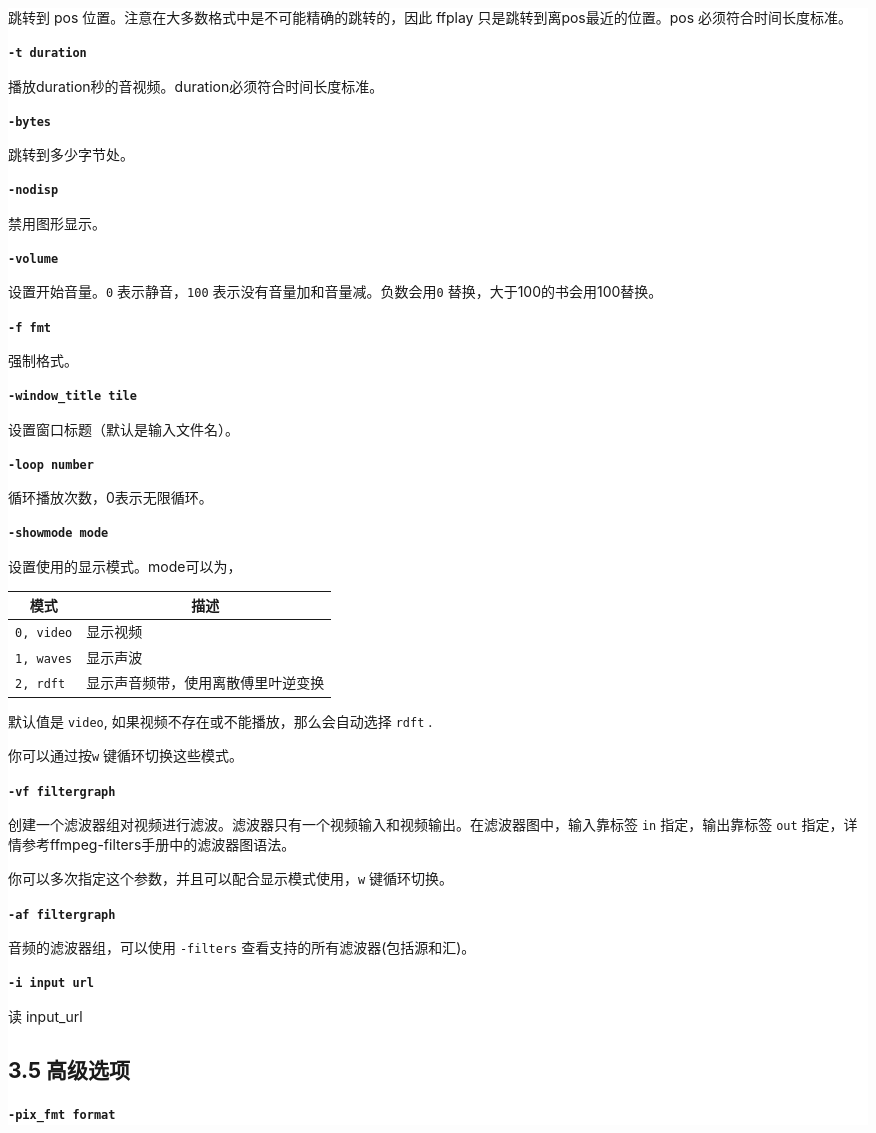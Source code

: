 跳转到 pos 位置。注意在大多数格式中是不可能精确的跳转的，因此 ffplay 只是跳转到离pos最近的位置。pos 必须符合时间长度标准。

**`-t duration`**

播放duration秒的音视频。duration必须符合时间长度标准。

**`-bytes`**

跳转到多少字节处。

**`-nodisp`**

禁用图形显示。

**`-volume`**

设置开始音量。`0` 表示静音，`100` 表示没有音量加和音量减。负数会用`0` 替换，大于100的书会用100替换。

**`-f fmt`**

强制格式。

**`-window_title tile`**

设置窗口标题（默认是输入文件名）。

**`-loop number`**

循环播放次数，0表示无限循环。

**`-showmode mode`**

设置使用的显示模式。mode可以为，

| 模式 | 描述 |
|---|----|
| `0, video`| 显示视频 |
| `1, waves`| 显示声波 |
| `2, rdft` | 显示声音频带，使用离散傅里叶逆变换|

默认值是 `video`, 如果视频不存在或不能播放，那么会自动选择 `rdft` .

你可以通过按`w` 键循环切换这些模式。

**`-vf filtergraph`**

创建一个滤波器组对视频进行滤波。滤波器只有一个视频输入和视频输出。在滤波器图中，输入靠标签 `in` 指定，输出靠标签 `out` 指定，详情参考ffmpeg-filters手册中的滤波器图语法。

你可以多次指定这个参数，并且可以配合显示模式使用，`w` 键循环切换。

**`-af filtergraph`**

音频的滤波器组，可以使用 `-filters` 查看支持的所有滤波器(包括源和汇)。

**`-i input url`**

读 input_url

## 3.5 高级选项

**`-pix_fmt format`**
